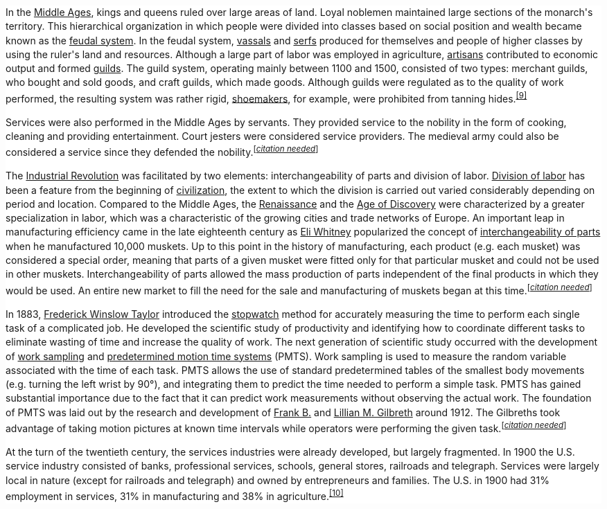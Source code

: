 In the [Middle Ages](Middle%20Ages.md), kings and queens ruled over large areas of land. Loyal noblemen maintained large sections of the monarch's territory. This hierarchical organization in which people were divided into classes based on social position and wealth became known as the [feudal system](feudalism.md). In the feudal system, [vassals](vassal.md) and [serfs](serfdom.md) produced for themselves and people of higher classes by using the ruler's land and resources. Although a large part of labor was employed in agriculture, [artisans](artisans.md) contributed to economic output and formed [guilds](guilds.md). The guild system, operating mainly between 1100 and 1500, consisted of two types: merchant guilds, who bought and sold goods, and craft guilds, which made goods. Although guilds were regulated as to the quality of work performed, the resulting system was rather rigid, [shoemakers](shoemakers.md), for example, were prohibited from tanning hides.<sup>[\[9\]](#^ref-9)</sup>

Services were also performed in the Middle Ages by servants. They provided service to the nobility in the form of cooking, cleaning and providing entertainment. Court jesters were considered service providers. The medieval army could also be considered a service since they defended the nobility.<sup>\[_[citation needed](https://en.wikipedia.org/wiki/Wikipedia:Citation%20needed)_\]</sup>

The [Industrial Revolution](Industrial%20Revolution.md) was facilitated by two elements: interchangeability of parts and division of labor. [Division of labor](division%20of%20labor.md) has been a feature from the beginning of [civilization](civilization.md), the extent to which the division is carried out varied considerably depending on period and location. Compared to the Middle Ages, the [Renaissance](renaissance.md) and the [Age of Discovery](Age%20of%20Discovery.md) were characterized by a greater specialization in labor, which was a characteristic of the growing cities and trade networks of Europe. An important leap in manufacturing efficiency came in the late eighteenth century as [Eli Whitney](Eli%20Whitney.md) popularized the concept of [interchangeability of parts](interchangeable%20parts.md) when he manufactured 10,000 muskets. Up to this point in the history of manufacturing, each product \(e.g. each musket\) was considered a special order, meaning that parts of a given musket were fitted only for that particular musket and could not be used in other muskets. Interchangeability of parts allowed the mass production of parts independent of the final products in which they would be used. An entire new market to fill the need for the sale and manufacturing of muskets began at this time.<sup>\[_[citation needed](https://en.wikipedia.org/wiki/Wikipedia:Citation%20needed)_\]</sup>

In 1883, [Frederick Winslow Taylor](Frederick%20Winslow%20Taylor.md) introduced the [stopwatch](stopwatch.md) method for accurately measuring the time to perform each single task of a complicated job. He developed the scientific study of productivity and identifying how to coordinate different tasks to eliminate wasting of time and increase the quality of work. The next generation of scientific study occurred with the development of [work sampling](work%20sampling.md) and [predetermined motion time systems](predetermined%20motion%20time%20systems.md) \(PMTS\). Work sampling is used to measure the random variable associated with the time of each task. PMTS allows the use of standard predetermined tables of the smallest body movements \(e.g. turning the left wrist by 90°\), and integrating them to predict the time needed to perform a simple task. PMTS has gained substantial importance due to the fact that it can predict work measurements without observing the actual work. The foundation of PMTS was laid out by the research and development of [Frank B.](Frank%20Bunker%20Gilbreth,%20Sr..md) and [Lillian M. Gilbreth](Lillian%20Moller%20Gilbreth.md) around 1912. The Gilbreths took advantage of taking motion pictures at known time intervals while operators were performing the given task.<sup>\[_[citation needed](https://en.wikipedia.org/wiki/Wikipedia:Citation%20needed)_\]</sup>

At the turn of the twentieth century, the services industries were already developed, but largely fragmented. In 1900 the U.S. service industry consisted of banks, professional services, schools, general stores, railroads and telegraph. Services were largely local in nature \(except for railroads and telegraph\) and owned by entrepreneurs and families. The U.S. in 1900 had 31% employment in services, 31% in manufacturing and 38% in agriculture.<sup>[\[10\]](#^ref-10)</sup>
